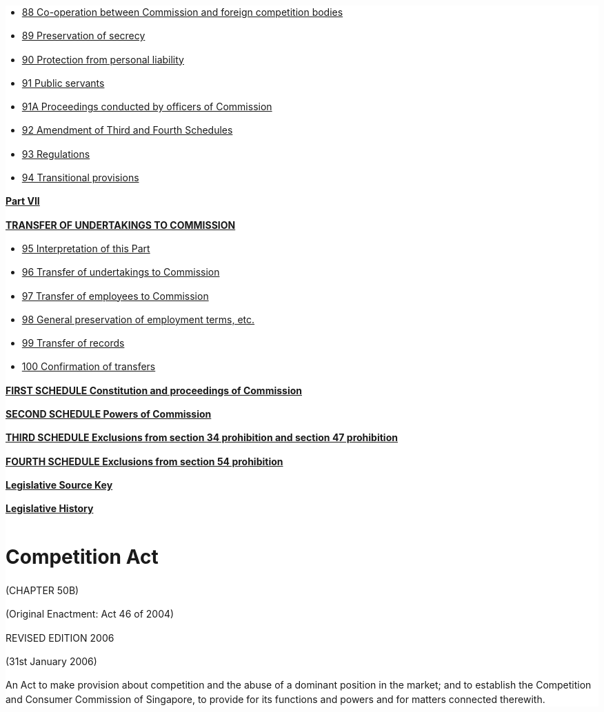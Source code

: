 - [88 Co-operation between Commission and foreign competition bodies](#Co-operation-between-Commission-and-foreign-competition-bodies)

- [89 Preservation of secrecy](#Preservation-of-secrecy)

- [90 Protection from personal liability](#Protection-from-personal-liability)

- [91 Public servants](#Public-servants)

- [91A Proceedings conducted by officers of Commission](#Proceedings-conducted-by-officers-of-Commission)

- [92 Amendment of Third and Fourth Schedules](#Amendment-of-Third-and-Fourth-Schedules)

- [93 Regulations](#Regulations)

- [94 Transitional provisions](#Transitional-provisions)

[**Part VII**](#Part-VII)

[**TRANSFER OF UNDERTAKINGS TO COMMISSION**](#TRANSFER-OF-UNDERTAKINGS-TO-COMMISSION)

- [95 Interpretation of this Part](#Interpretation-of-this-Part)

- [96 Transfer of undertakings to Commission](#Transfer-of-undertakings-to-Commission)

- [97 Transfer of employees to Commission](#Transfer-of-employees-to-Commission)

- [98 General preservation of employment terms, etc.](#General-preservation-of-employment-terms-etc)

- [99 Transfer of records](#Transfer-of-records)

- [100 Confirmation of transfers](#Confirmation-of-transfers)

[**FIRST SCHEDULE Constitution and proceedings of Commission**](#FIRST-SCHEDULE-Constitution-and-proceedings-of-Commission)

[**SECOND SCHEDULE Powers of Commission**](#SECOND-SCHEDULE-Powers-of-Commission)

[**THIRD SCHEDULE Exclusions from section 34 prohibition and section 47 prohibition**](#THIRD-SCHEDULE-Exclusions-from-section-34-prohibition-and-section-47-prohibition)

[**FOURTH SCHEDULE Exclusions from section 54 prohibition**](#FOURTH-SCHEDULE-Exclusions-from-section-54-prohibition)

[**Legislative Source Key**](#Legislative-Source-Key)

[**Legislative History**](#Legislative-History)

# Competition Act

(CHAPTER 50B)

(Original Enactment: Act 46 of 2004)

REVISED EDITION 2006

(31st January 2006)

An Act to make provision about competition and the abuse of a dominant position in the market; and to establish the Competition and Consumer Commission of Singapore, to provide for its functions and powers and for matters connected therewith.

